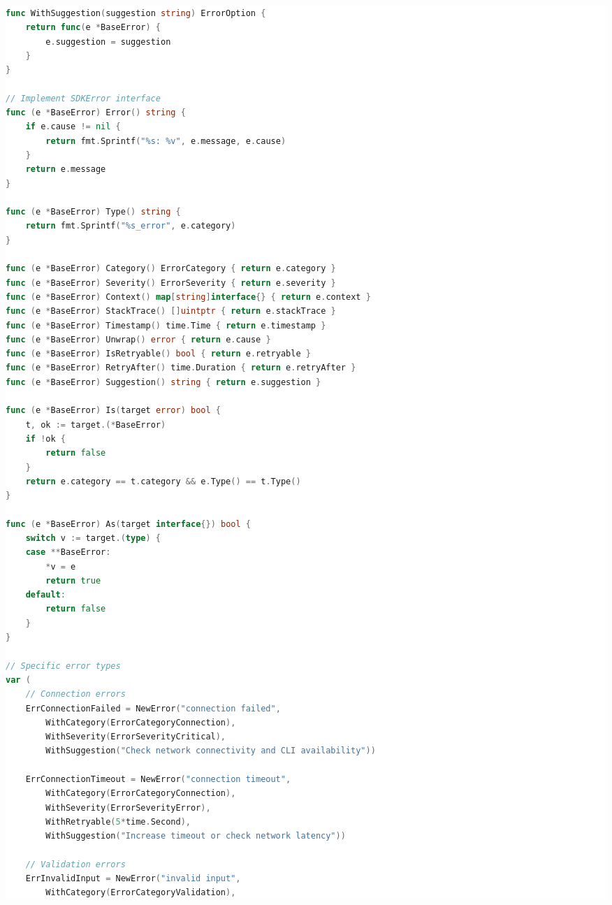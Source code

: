 ```go
func WithSuggestion(suggestion string) ErrorOption {
    return func(e *BaseError) {
        e.suggestion = suggestion
    }
}

// Implement SDKError interface
func (e *BaseError) Error() string {
    if e.cause != nil {
        return fmt.Sprintf("%s: %v", e.message, e.cause)
    }
    return e.message
}

func (e *BaseError) Type() string {
    return fmt.Sprintf("%s_error", e.category)
}

func (e *BaseError) Category() ErrorCategory { return e.category }
func (e *BaseError) Severity() ErrorSeverity { return e.severity }
func (e *BaseError) Context() map[string]interface{} { return e.context }
func (e *BaseError) StackTrace() []uintptr { return e.stackTrace }
func (e *BaseError) Timestamp() time.Time { return e.timestamp }
func (e *BaseError) Unwrap() error { return e.cause }
func (e *BaseError) IsRetryable() bool { return e.retryable }
func (e *BaseError) RetryAfter() time.Duration { return e.retryAfter }
func (e *BaseError) Suggestion() string { return e.suggestion }

func (e *BaseError) Is(target error) bool {
    t, ok := target.(*BaseError)
    if !ok {
        return false
    }
    return e.category == t.category && e.Type() == t.Type()
}

func (e *BaseError) As(target interface{}) bool {
    switch v := target.(type) {
    case **BaseError:
        *v = e
        return true
    default:
        return false
    }
}

// Specific error types
var (
    // Connection errors
    ErrConnectionFailed = NewError("connection failed",
        WithCategory(ErrorCategoryConnection),
        WithSeverity(ErrorSeverityCritical),
        WithSuggestion("Check network connectivity and CLI availability"))
    
    ErrConnectionTimeout = NewError("connection timeout",
        WithCategory(ErrorCategoryConnection),
        WithSeverity(ErrorSeverityError),
        WithRetryable(5*time.Second),
        WithSuggestion("Increase timeout or check network latency"))
    
    // Validation errors
    ErrInvalidInput = NewError("invalid input",
        WithCategory(ErrorCategoryValidation),
```